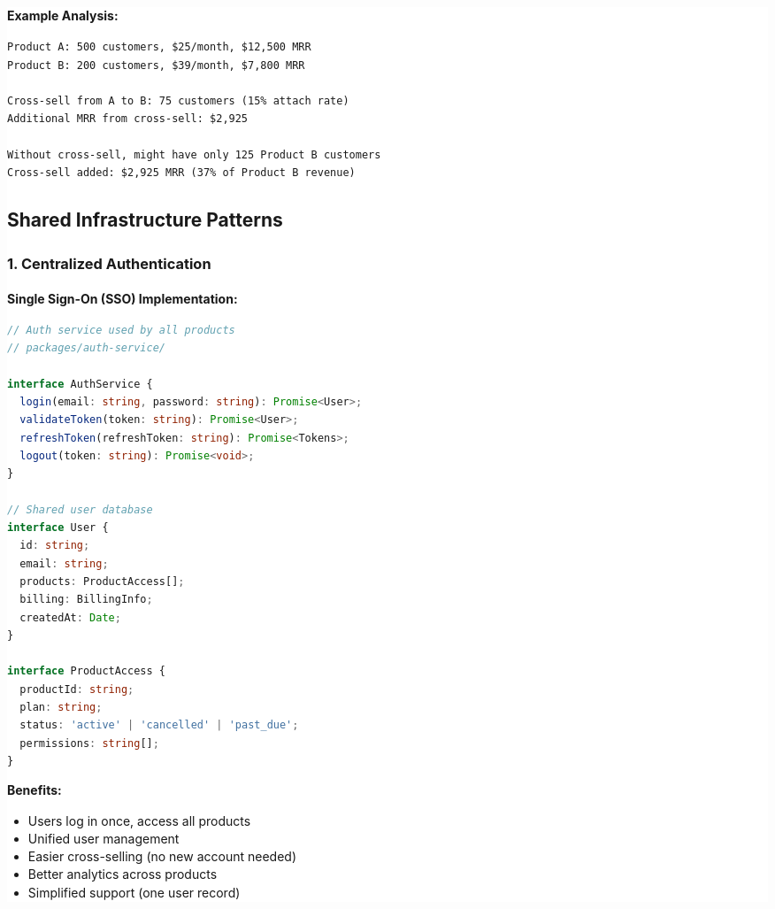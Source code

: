 **Example Analysis:**
```
Product A: 500 customers, $25/month, $12,500 MRR
Product B: 200 customers, $39/month, $7,800 MRR

Cross-sell from A to B: 75 customers (15% attach rate)
Additional MRR from cross-sell: $2,925

Without cross-sell, might have only 125 Product B customers
Cross-sell added: $2,925 MRR (37% of Product B revenue)
```

## Shared Infrastructure Patterns

### 1. Centralized Authentication

**Single Sign-On (SSO) Implementation:**
```typescript
// Auth service used by all products
// packages/auth-service/

interface AuthService {
  login(email: string, password: string): Promise<User>;
  validateToken(token: string): Promise<User>;
  refreshToken(refreshToken: string): Promise<Tokens>;
  logout(token: string): Promise<void>;
}

// Shared user database
interface User {
  id: string;
  email: string;
  products: ProductAccess[];
  billing: BillingInfo;
  createdAt: Date;
}

interface ProductAccess {
  productId: string;
  plan: string;
  status: 'active' | 'cancelled' | 'past_due';
  permissions: string[];
}
```

**Benefits:**
- Users log in once, access all products
- Unified user management
- Easier cross-selling (no new account needed)
- Better analytics across products
- Simplified support (one user record)
